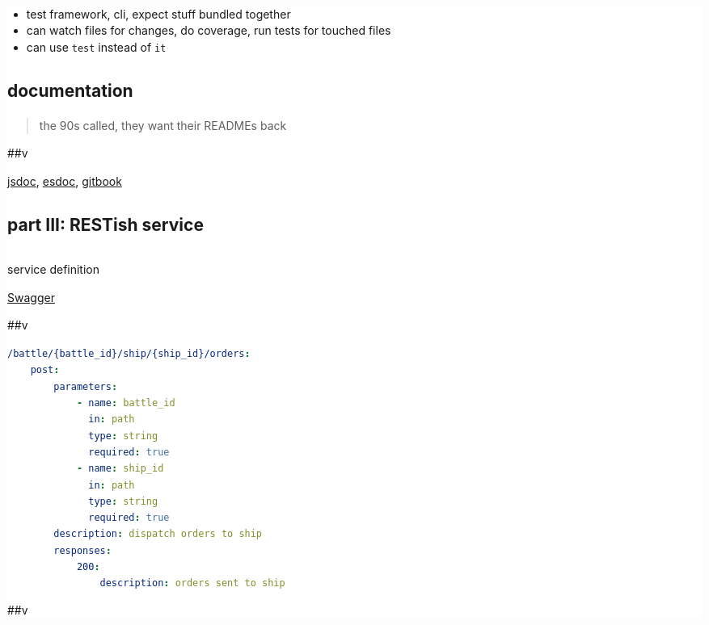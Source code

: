 
* test framework, cli, expect stuff bundled together
* can watch files for changes, do coverage, run tests for touched files
* can use `test` instead of `it`

## documentation 




> the 90s called, they want their READMEs back 




##v

[jsdoc][], [esdoc][], [gitbook][]


## part III: RESTish service 




## 

service definition 




[Swagger][]

##v

```yaml
/battle/{battle_id}/ship/{ship_id}/orders:
    post:
        parameters:
            - name: battle_id
              in: path
              type: string
              required: true
            - name: ship_id
              in: path
              type: string
              required: true
        description: dispatch orders to ship
        responses:
            200:
                description: orders sent to ship
```

##v


[websockets]: https://developer.mozilla.org/en-US/docs/Web/API/WebSockets_API
[Reveal.js]: https://revealjs.com/
[reveal-md]: http://webpro.github.io/reveal-md
[App::Chorus]: cpan://App::Chorus
[Graph::Easy]: cpan://Graph::Easy
[mermaid]: https://mermaidjs.github.io/
[puppeteer]: npm://puppeteer
[runjs]: npm://runjs
[Gulp]: npm://gulp
[Grunt]: npm://grunt
[go-task]: https://github.com/go-task/task
[Pulp]: http://techblog.babyl.ca/entry/pulp-fiction
[pnpm]: https://github.com/pnpm/pnpm 
[Keyword::Simple]: cpan://Keyword::Simple
[App::FatPacker]: cpan://App::FatPacker
[lodash]: npm://lodash
[Ramda]: https://ramdajs.com/
[List::Util]: cpan://List::Util
[List::MoreUtils]: cpan://List::MoreUtils
[Scalar::Util]: cpan://Scalar::Util
[Ref::Util]: cpan://Ref::Util
[updeep]: npm://updeep
[Swagger]: https://swagger.io/
[Dancer2::Plugin::Swagger2]: cpan://Dancer2::Plugin::Swagger2
[Dancer2::Plugin::OpenAPIRoutes]: cpan://Dancer2::Plugin::OpenAPIRoutes
[Dancer::Plugin::Swagger]: cpan://Dancer::Plugin::Swagger
[koa-oai-router-middleware]: npm://koa-oai-router-middleware
[Dancer2]: cpan://Dancer2
[express]: npm://express
[koa]: npm://koa
[jwt]: https://jwt.io/
[koa-jwt]: npm://koa-jwt
[Full Thrust]: https://en.wikipedia.org/wiki/Full_Thrust
[Test::More]: cpan://Test::More
[Test::Most]: cpan://Test::Most
[TAPE]: npm://tape
[mocha]: npm://mocha
[chai]: npm://chai
[jest]: npm://jest
[storybook]: https://storybook.js.org/
[postcss]: https://postcss.org/
[sass]: https://sass-lang.com/
[blueprintjs]: https://blueprintjs.com/docs/
[typescript]: https://www.typescriptlang.org/
[flow]: https://flow.org/
[json schema]: https://json-schema.org/
[json-schema-shorthand]: https://github.com/yanick/json-schema-shorthand
[docson]: https://github.com/lbovet/docson
[Dist::Zilla]: cpan://Dist::Zilla
[Mojolicious]: cpan://Mojolicious
[Catalyst]: cpan://Catalyst
[DBI]: cpan://DBI
[DBIx::Class]: cpan://DBIx::Class
[knex]: http://knexjs.org/
[objection]: http://vincit.github.io/objection.js/
[Redux]: https://redux.js.org/
[Redux Saga]: https://github.com/redux-saga/redux-saga
[Pollux]: cpan://Pollux
[jsdoc]: https://github.com/jsdoc3/jsdoc
[esdoc]: https://esdoc.org/
[gitbook]: https://www.gitbook.com 
[react-templates]: https://wix.github.io/react-templates/
[react]: https://reactjs.org/
[Mason]: cpan://Mason
[Template Toolkit]: cpan://Template::Toolkit 
[vuejs]: https://vuejs.org/
[ws]: npm://ws
[debug]: npm://debug